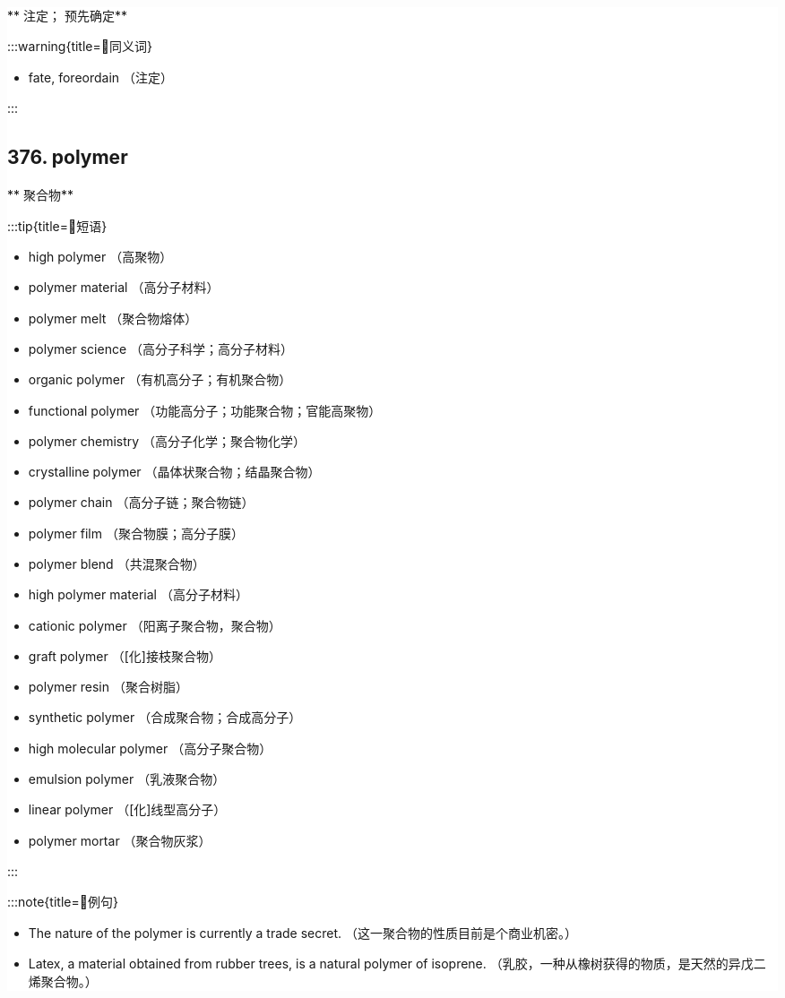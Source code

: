 ** 注定； 预先确定**

:::warning{title=🤔同义词}

- fate, foreordain （注定）

:::


## 376. polymer

** 聚合物**

:::tip{title=🤩短语}

- high polymer （高聚物）

- polymer material （高分子材料）

- polymer melt （聚合物熔体）

- polymer science （高分子科学；高分子材料）

- organic polymer （有机高分子；有机聚合物）

- functional polymer （功能高分子；功能聚合物；官能高聚物）

- polymer chemistry （高分子化学；聚合物化学）

- crystalline polymer （晶体状聚合物；结晶聚合物）

- polymer chain （高分子链；聚合物链）

- polymer film （聚合物膜；高分子膜）

- polymer blend （共混聚合物）

- high polymer material （高分子材料）

- cationic polymer （阳离子聚合物，聚合物）

- graft polymer （[化]接枝聚合物）

- polymer resin （聚合树脂）

- synthetic polymer （合成聚合物；合成高分子）

- high molecular polymer （高分子聚合物）

- emulsion polymer （乳液聚合物）

- linear polymer （[化]线型高分子）

- polymer mortar （聚合物灰浆）

:::

:::note{title=🎤例句}

- The nature of the polymer is currently a trade secret. （这一聚合物的性质目前是个商业机密。）

- Latex, a material obtained from rubber trees, is a natural polymer of isoprene. （乳胶，一种从橡树获得的物质，是天然的异戊二烯聚合物。）
